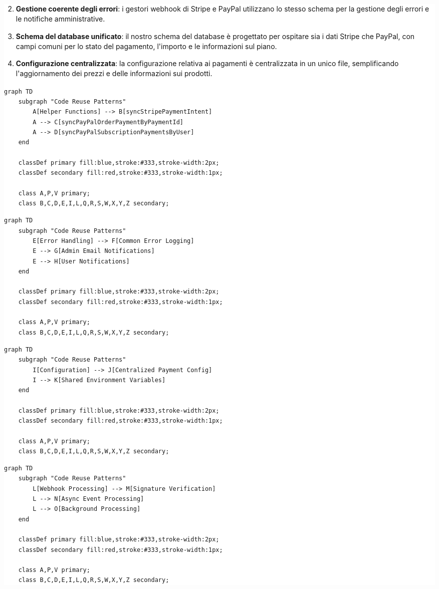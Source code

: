 2. **Gestione coerente degli errori**: i gestori webhook di Stripe e PayPal utilizzano lo stesso schema per la gestione degli errori e le notifiche amministrative.

3. **Schema del database unificato**: il nostro schema del database è progettato per ospitare sia i dati Stripe che PayPal, con campi comuni per lo stato del pagamento, l'importo e le informazioni sul piano.

4. **Configurazione centralizzata**: la configurazione relativa ai pagamenti è centralizzata in un unico file, semplificando l'aggiornamento dei prezzi e delle informazioni sui prodotti.

```mermaid
graph TD
    subgraph "Code Reuse Patterns"
        A[Helper Functions] --> B[syncStripePaymentIntent]
        A --> C[syncPayPalOrderPaymentByPaymentId]
        A --> D[syncPayPalSubscriptionPaymentsByUser]
    end

    classDef primary fill:blue,stroke:#333,stroke-width:2px;
    classDef secondary fill:red,stroke:#333,stroke-width:1px;

    class A,P,V primary;
    class B,C,D,E,I,L,Q,R,S,W,X,Y,Z secondary;
```

```mermaid
graph TD
    subgraph "Code Reuse Patterns"
        E[Error Handling] --> F[Common Error Logging]
        E --> G[Admin Email Notifications]
        E --> H[User Notifications]
    end

    classDef primary fill:blue,stroke:#333,stroke-width:2px;
    classDef secondary fill:red,stroke:#333,stroke-width:1px;

    class A,P,V primary;
    class B,C,D,E,I,L,Q,R,S,W,X,Y,Z secondary;
```

```mermaid
graph TD
    subgraph "Code Reuse Patterns"
        I[Configuration] --> J[Centralized Payment Config]
        I --> K[Shared Environment Variables]
    end

    classDef primary fill:blue,stroke:#333,stroke-width:2px;
    classDef secondary fill:red,stroke:#333,stroke-width:1px;

    class A,P,V primary;
    class B,C,D,E,I,L,Q,R,S,W,X,Y,Z secondary;
```

```mermaid
graph TD
    subgraph "Code Reuse Patterns"
        L[Webhook Processing] --> M[Signature Verification]
        L --> N[Async Event Processing]
        L --> O[Background Processing]
    end

    classDef primary fill:blue,stroke:#333,stroke-width:2px;
    classDef secondary fill:red,stroke:#333,stroke-width:1px;

    class A,P,V primary;
    class B,C,D,E,I,L,Q,R,S,W,X,Y,Z secondary;
```